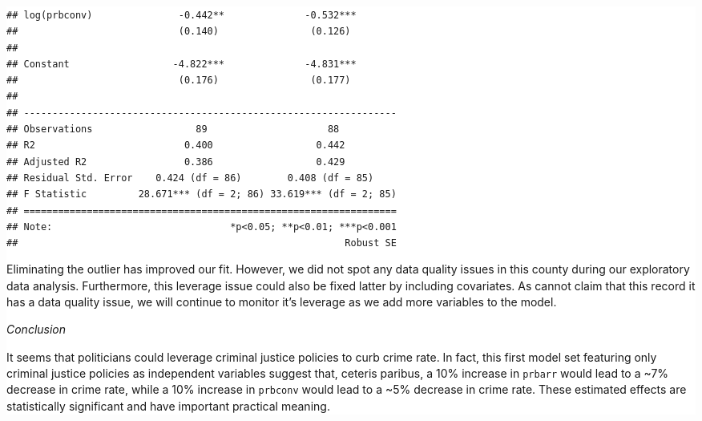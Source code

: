     ## log(prbconv)               -0.442**              -0.532***       
    ##                            (0.140)                (0.126)        
    ##                                                                  
    ## Constant                  -4.822***              -4.831***       
    ##                            (0.176)                (0.177)        
    ##                                                                  
    ## -----------------------------------------------------------------
    ## Observations                  89                     88          
    ## R2                          0.400                  0.442         
    ## Adjusted R2                 0.386                  0.429         
    ## Residual Std. Error    0.424 (df = 86)        0.408 (df = 85)    
    ## F Statistic         28.671*** (df = 2; 86) 33.619*** (df = 2; 85)
    ## =================================================================
    ## Note:                               *p<0.05; **p<0.01; ***p<0.001
    ##                                                         Robust SE

Eliminating the outlier has improved our fit. However, we did not spot
any data quality issues in this county during our exploratory data
analysis. Furthermore, this leverage issue could also be fixed latter by
including covariates. As cannot claim that this record it has a data
quality issue, we will continue to monitor it’s leverage as we add more
variables to the model.

*Conclusion*

It seems that politicians could leverage criminal justice policies to
curb crime rate. In fact, this first model set featuring only criminal
justice policies as independent variables suggest that, ceteris paribus,
a 10% increase in `prbarr` would lead to a ~7% decrease in crime rate,
while a 10% increase in `prbconv` would lead to a ~5% decrease in crime
rate. These estimated effects are statistically significant and have
important practical meaning.
